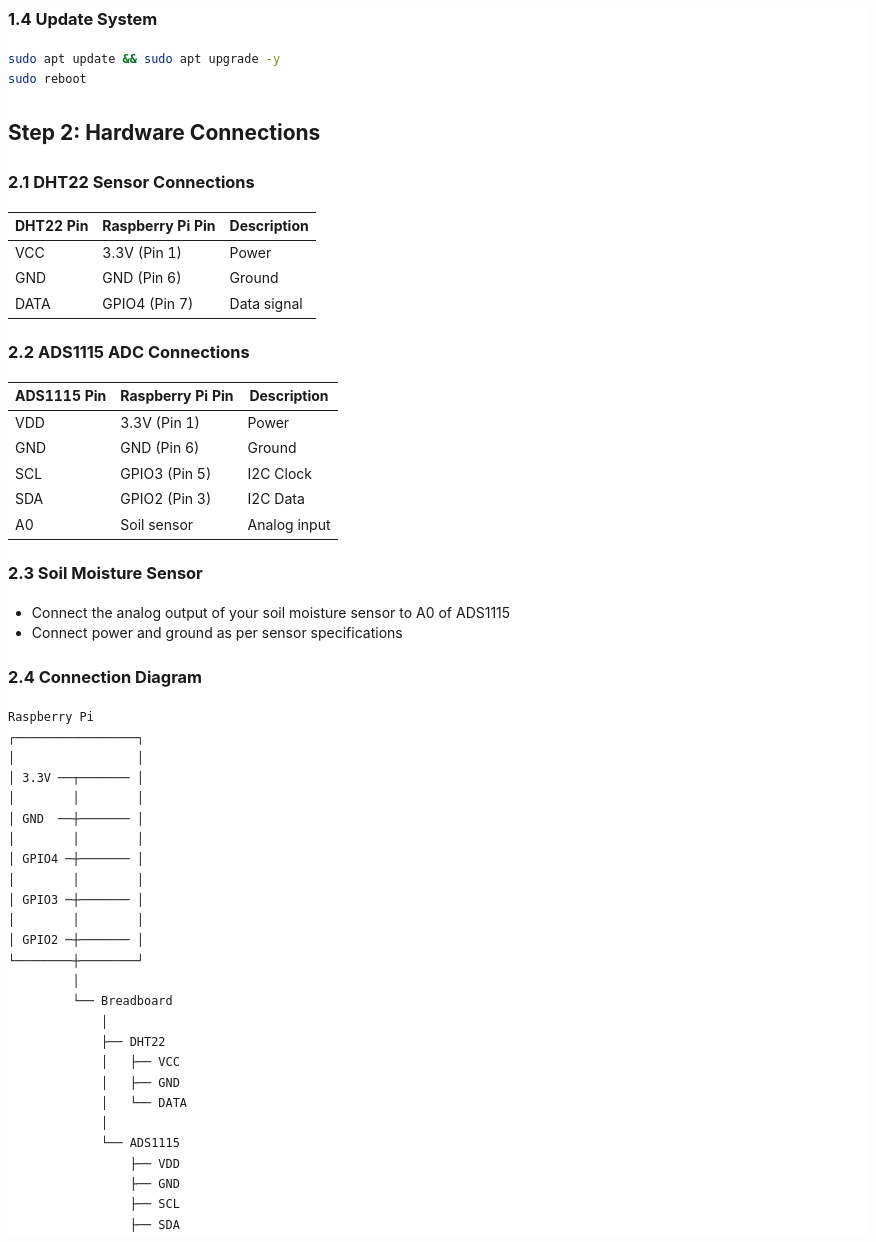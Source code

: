 ### 1.4 Update System
```bash
sudo apt update && sudo apt upgrade -y
sudo reboot
```

## Step 2: Hardware Connections

### 2.1 DHT22 Sensor Connections
| DHT22 Pin | Raspberry Pi Pin | Description |
|-----------|------------------|-------------|
| VCC       | 3.3V (Pin 1)     | Power       |
| GND       | GND (Pin 6)      | Ground      |
| DATA      | GPIO4 (Pin 7)    | Data signal |

### 2.2 ADS1115 ADC Connections
| ADS1115 Pin | Raspberry Pi Pin | Description |
|-------------|------------------|-------------|
| VDD         | 3.3V (Pin 1)     | Power       |
| GND         | GND (Pin 6)      | Ground      |
| SCL         | GPIO3 (Pin 5)    | I2C Clock   |
| SDA         | GPIO2 (Pin 3)    | I2C Data    |
| A0          | Soil sensor      | Analog input|

### 2.3 Soil Moisture Sensor
- Connect the analog output of your soil moisture sensor to A0 of ADS1115
- Connect power and ground as per sensor specifications

### 2.4 Connection Diagram
```
Raspberry Pi
┌─────────────────┐
│                 │
│ 3.3V ──┬─────── │
│        │        │
│ GND  ──┼─────── │
│        │        │
│ GPIO4 ─┼─────── │
│        │        │
│ GPIO3 ─┼─────── │
│        │        │
│ GPIO2 ─┼─────── │
└────────┼────────┘
         │
         └── Breadboard
             │
             ├── DHT22
             │   ├── VCC
             │   ├── GND
             │   └── DATA
             │
             └── ADS1115
                 ├── VDD
                 ├── GND
                 ├── SCL
                 ├── SDA
```